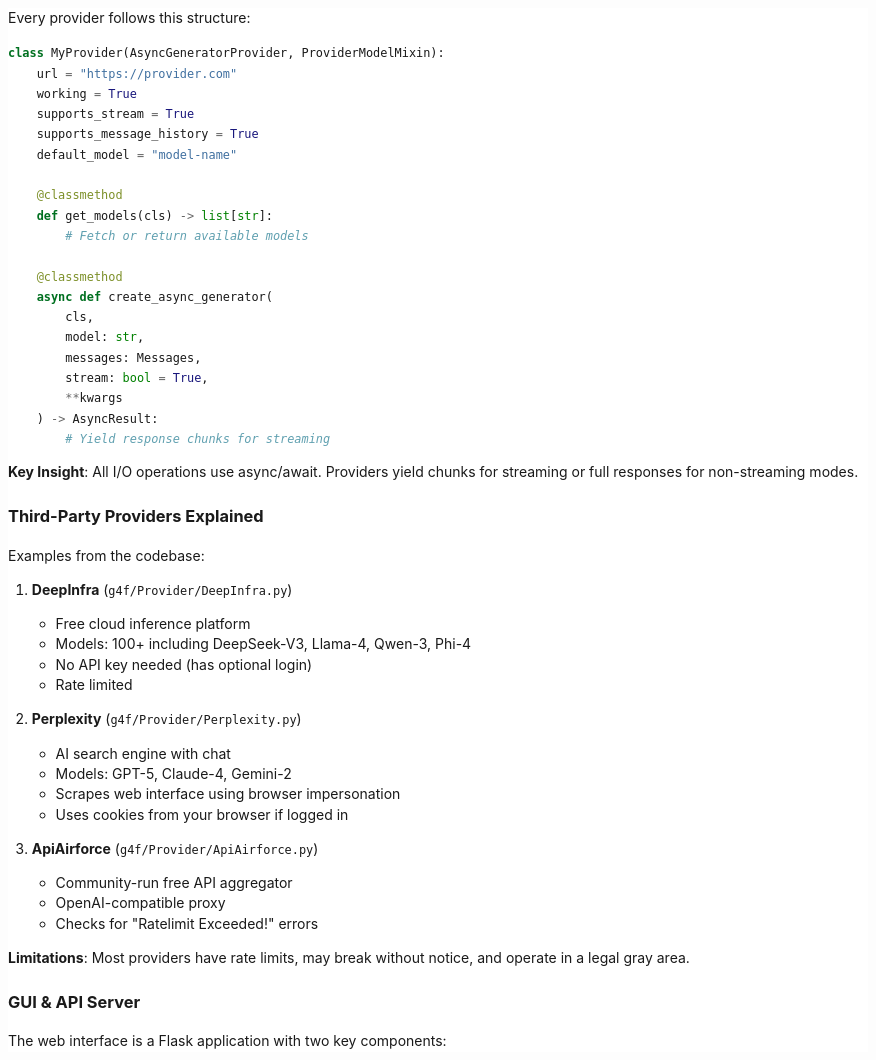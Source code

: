 Every provider follows this structure:
```python
class MyProvider(AsyncGeneratorProvider, ProviderModelMixin):
    url = "https://provider.com"
    working = True
    supports_stream = True
    supports_message_history = True
    default_model = "model-name"

    @classmethod
    def get_models(cls) -> list[str]:
        # Fetch or return available models

    @classmethod
    async def create_async_generator(
        cls,
        model: str,
        messages: Messages,
        stream: bool = True,
        **kwargs
    ) -> AsyncResult:
        # Yield response chunks for streaming
```

**Key Insight**: All I/O operations use async/await. Providers yield chunks for streaming or full responses for non-streaming modes.

### Third-Party Providers Explained

Examples from the codebase:

1. **DeepInfra** (`g4f/Provider/DeepInfra.py`)
   - Free cloud inference platform
   - Models: 100+ including DeepSeek-V3, Llama-4, Qwen-3, Phi-4
   - No API key needed (has optional login)
   - Rate limited

2. **Perplexity** (`g4f/Provider/Perplexity.py`)
   - AI search engine with chat
   - Models: GPT-5, Claude-4, Gemini-2
   - Scrapes web interface using browser impersonation
   - Uses cookies from your browser if logged in

3. **ApiAirforce** (`g4f/Provider/ApiAirforce.py`)
   - Community-run free API aggregator
   - OpenAI-compatible proxy
   - Checks for "Ratelimit Exceeded!" errors

**Limitations**: Most providers have rate limits, may break without notice, and operate in a legal gray area.

### GUI & API Server

The web interface is a Flask application with two key components:

